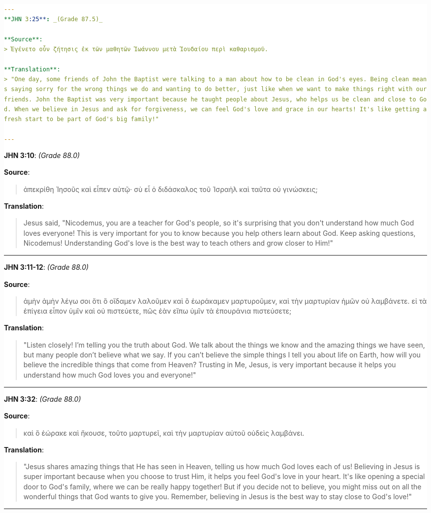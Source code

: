 ```yaml
---
**JHN 3:25**: _(Grade 87.5)_

**Source**:
> Ἐγένετο οὖν ζήτησις ἐκ τῶν μαθητῶν Ἰωάννου μετὰ Ἰουδαίου περὶ καθαρισμοῦ.

**Translation**:
> "One day, some friends of John the Baptist were talking to a man about how to be clean in God's eyes. Being clean means saying sorry for the wrong things we do and wanting to do better, just like when we want to make things right with our friends. John the Baptist was very important because he taught people about Jesus, who helps us be clean and close to God. When we believe in Jesus and ask for forgiveness, we can feel God's love and grace in our hearts! It's like getting a fresh start to be part of God's big family!"

---
```

**JHN 3:10**: _(Grade 88.0)_

**Source**:
> ἀπεκρίθη Ἰησοῦς καὶ εἶπεν αὐτῷ· σὺ εἶ ὁ διδάσκαλος τοῦ Ἰσραὴλ καὶ ταῦτα οὐ γινώσκεις;

**Translation**:
> Jesus said, "Nicodemus, you are a teacher for God's people, so it's surprising that you don't understand how much God loves everyone! This is very important for you to know because you help others learn about God. Keep asking questions, Nicodemus! Understanding God's love is the best way to teach others and grow closer to Him!"

---
**JHN 3:11-12**: _(Grade 88.0)_

**Source**:
> ἀμὴν ἀμὴν λέγω σοι ὅτι ὃ οἴδαμεν λαλοῦμεν καὶ ὃ ἑωράκαμεν μαρτυροῦμεν, καὶ τὴν μαρτυρίαν ἡμῶν οὐ λαμβάνετε. εἰ τὰ ἐπίγεια εἶπον ὑμῖν καὶ οὐ πιστεύετε, πῶς ἐὰν εἴπω ὑμῖν τὰ ἐπουράνια πιστεύσετε;

**Translation**:
> "Listen closely! I’m telling you the truth about God. We talk about the things we know and the amazing things we have seen, but many people don’t believe what we say. If you can’t believe the simple things I tell you about life on Earth, how will you believe the incredible things that come from Heaven? Trusting in Me, Jesus, is very important because it helps you understand how much God loves you and everyone!"

---
**JHN 3:32**: _(Grade 88.0)_

**Source**:
> καὶ ὃ ἑώρακε καὶ ἤκουσε, τοῦτο μαρτυρεῖ, καὶ τὴν μαρτυρίαν αὐτοῦ οὐδεὶς λαμβάνει.

**Translation**:
> "Jesus shares amazing things that He has seen in Heaven, telling us how much God loves each of us! Believing in Jesus is super important because when you choose to trust Him, it helps you feel God's love in your heart. It's like opening a special door to God's family, where we can be really happy together! But if you decide not to believe, you might miss out on all the wonderful things that God wants to give you. Remember, believing in Jesus is the best way to stay close to God's love!"

---